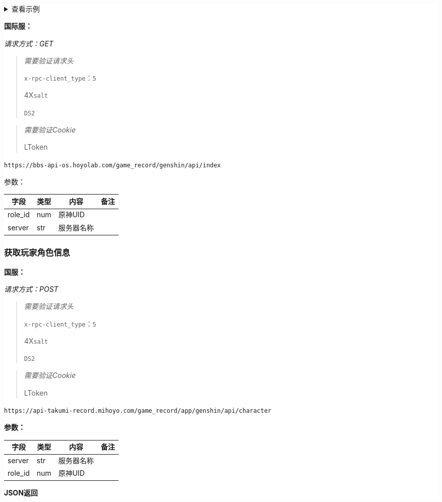 <details><summary>查看示例</summary></details>

**国际服：**

_请求方式：GET_

> _需要验证请求头_
>
> `x-rpc-client_type`：`5`
>
> 4X`salt`
>
> `DS2`

> _需要验证Cookie_
> 
> LToken

`https://bbs-api-os.hoyolab.com/game_record/genshin/api/index`

参数：

| 字段 | 类型 | 内容 | 备注 |
| ---- | ---- | ---- | ---- |
| role_id | num | 原神UID | |
| server | str | 服务器名称 | |

<h3 id="genshin-characters">获取玩家角色信息</h3>

**国服：**

_请求方式：POST_

> _需要验证请求头_
>
> `x-rpc-client_type`：`5`
>
> 4X`salt`
>
> `DS2`

> _需要验证Cookie_
> 
> LToken

`https://api-takumi-record.mihoyo.com/game_record/app/genshin/api/character`

**参数：**

| 字段 | 类型 | 内容 | 备注 |
| ---- | ---- | ---- | ---- |
| server | str | 服务器名称 | |
| role_id | num | 原神UID | |

**JSON返回**
